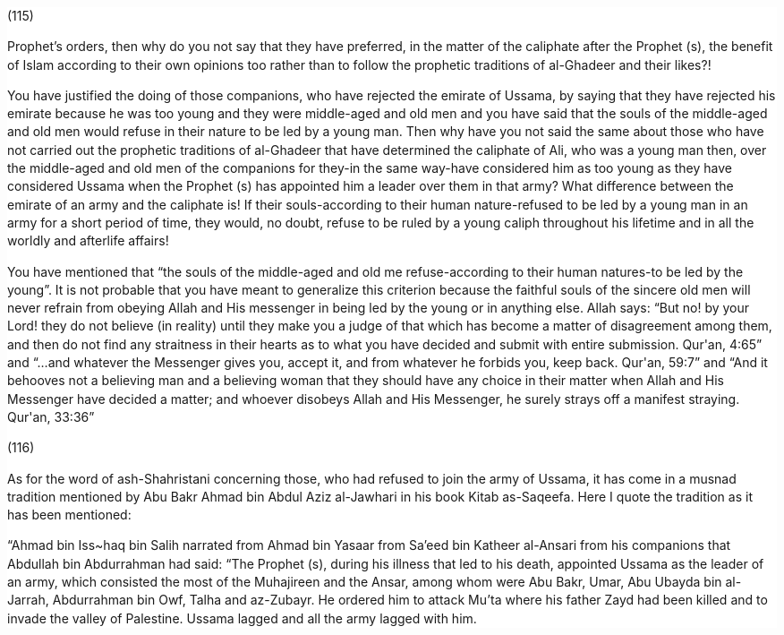 (115)

Prophet’s orders, then why do you not say that they have preferred, in
the matter of the caliphate after the Prophet (s), the benefit of Islam
according to their own opinions too rather than to follow the prophetic
traditions of al-Ghadeer and their likes?!

You have justified the doing of those companions, who have rejected the
emirate of Ussama, by saying that they have rejected his emirate because
he was too young and they were middle-aged and old men and you have said
that the souls of the middle-aged and old men would refuse in their
nature to be led by a young man. Then why have you not said the same
about those who have not carried out the prophetic traditions of
al-Ghadeer that have determined the caliphate of Ali, who was a young
man then, over the middle-aged and old men of the companions for they-in
the same way-have considered him as too young as they have considered
Ussama when the Prophet (s) has appointed him a leader over them in that
army? What difference between the emirate of an army and the caliphate
is! If their souls-according to their human nature-refused to be led by
a young man in an army for a short period of time, they would, no doubt,
refuse to be ruled by a young caliph throughout his lifetime and in all
the worldly and afterlife affairs!

You have mentioned that “the souls of the middle-aged and old me
refuse-according to their human natures-to be led by the young”. It is
not probable that you have meant to generalize this criterion because
the faithful souls of the sincere old men will never refrain from
obeying Allah and His messenger in being led by the young or in anything
else. Allah says: “But no! by your Lord! they do not believe (in
reality) until they make you a judge of that which has become a matter
of disagreement among them, and then do not find any straitness in their
hearts as to what you have decided and submit with entire submission.
Qur'an, 4:65” and “…and whatever the Messenger gives you, accept it, and
from whatever he forbids you, keep back. Qur'an, 59:7” and “And it
behooves not a believing man and a believing woman that they should have
any choice in their matter when Allah and His Messenger have decided a
matter; and whoever disobeys Allah and His Messenger, he surely strays
off a manifest straying. Qur'an, 33:36”

(116)

As for the word of ash-Shahristani concerning those, who had refused to
join the army of Ussama, it has come in a musnad tradition mentioned by
Abu Bakr Ahmad bin Abdul Aziz al-Jawhari in his book Kitab as-Saqeefa.
Here I quote the tradition as it has been mentioned:

“Ahmad bin Iss~haq bin Salih narrated from Ahmad bin Yasaar from Sa’eed
bin Katheer al-Ansari from his companions that Abdullah bin Abdurrahman
had said: “The Prophet (s), during his illness that led to his death,
appointed Ussama as the leader of an army, which consisted the most of
the Muhajireen and the Ansar, among whom were Abu Bakr, Umar, Abu Ubayda
bin al-Jarrah, Abdurrahman bin Owf, Talha and az-Zubayr. He ordered him
to attack Mu’ta where his father Zayd had been killed and to invade the
valley of Palestine. Ussama lagged and all the army lagged with him.
